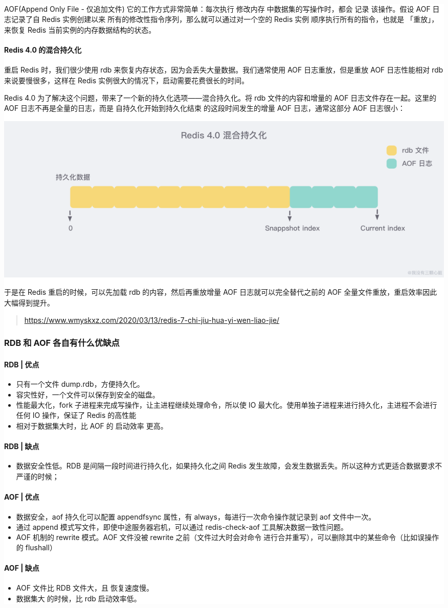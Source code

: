 AOF(Append Only File - 仅追加文件) 它的工作方式非常简单：每次执行 修改内存 中数据集的写操作时，都会 记录 该操作。假设 AOF 日志记录了自 Redis 实例创建以来 所有的修改性指令序列，那么就可以通过对一个空的 Redis 实例 顺序执行所有的指令，也就是 「重放」，来恢复 Redis 当前实例的内存数据结构的状态。

#### Redis 4.0 的混合持久化

重启 Redis 时，我们很少使用 rdb 来恢复内存状态，因为会丢失大量数据。我们通常使用 AOF 日志重放，但是重放 AOF 日志性能相对 rdb 来说要慢很多，这样在 Redis 实例很大的情况下，启动需要花费很长的时间。

Redis 4.0 为了解决这个问题，带来了一个新的持久化选项——混合持久化。将 rdb 文件的内容和增量的 AOF 日志文件存在一起。这里的 AOF 日志不再是全量的日志，而是 自持久化开始到持久化结束 的这段时间发生的增量 AOF 日志，通常这部分 AOF 日志很小：

![ ](./images/redis-knowledge-11.png)

于是在 Redis 重启的时候，可以先加载 rdb 的内容，然后再重放增量 AOF 日志就可以完全替代之前的 AOF 全量文件重放，重启效率因此大幅得到提升。

> <https://www.wmyskxz.com/2020/03/13/redis-7-chi-jiu-hua-yi-wen-liao-jie/>

### RDB 和 AOF 各自有什么优缺点

#### RDB | 优点

- 只有一个文件 dump.rdb，方便持久化。
- 容灾性好，一个文件可以保存到安全的磁盘。
- 性能最大化，fork 子进程来完成写操作，让主进程继续处理命令，所以使 IO 最大化。使用单独子进程来进行持久化，主进程不会进行任何 IO 操作，保证了 Redis 的高性能
- 相对于数据集大时，比 AOF 的 启动效率 更高。

#### RDB | 缺点

- 数据安全性低。RDB 是间隔一段时间进行持久化，如果持久化之间 Redis 发生故障，会发生数据丢失。所以这种方式更适合数据要求不严谨的时候；

#### AOF | 优点

- 数据安全，aof 持久化可以配置 appendfsync 属性，有 always，每进行一次命令操作就记录到 aof 文件中一次。
- 通过 append 模式写文件，即使中途服务器宕机，可以通过 redis-check-aof 工具解决数据一致性问题。
- AOF 机制的 rewrite 模式。AOF 文件没被 rewrite 之前（文件过大时会对命令 进行合并重写），可以删除其中的某些命令（比如误操作的 flushall）

#### AOF | 缺点

- AOF 文件比 RDB 文件大，且 恢复速度慢。
- 数据集大 的时候，比 rdb 启动效率低。

